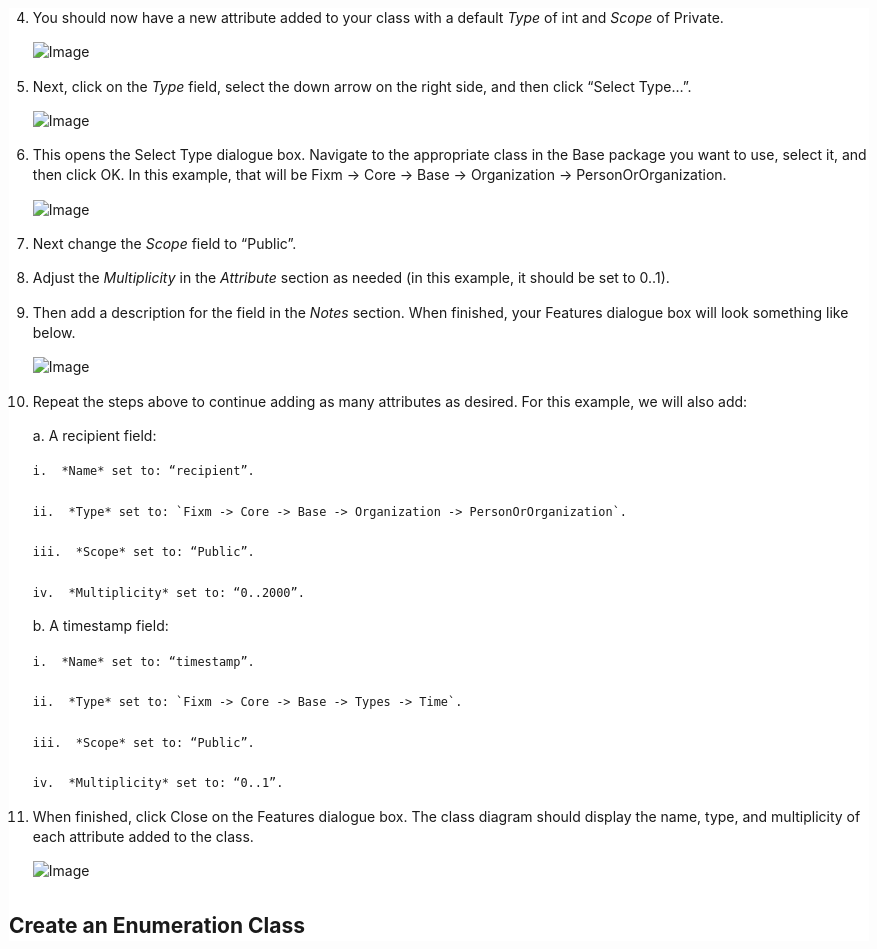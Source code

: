 4. You should now have a new attribute added to your class with a
    default *Type* of int and *Scope* of Private.

      ![Image](.//media/image71.png)

5. Next, click on the *Type* field, select the down arrow on the right
    side, and then click “Select Type…”.

      ![Image](.//media/image72.png)

6. This opens the Select Type dialogue box. Navigate to the appropriate
    class in the Base package you want to use, select it, and then click
    OK. In this example, that will be Fixm -&gt; Core -&gt; Base -&gt;
    Organization -&gt; PersonOrOrganization.

      ![Image](.//media/image73.png)

7. Next change the *Scope* field to “Public”.

8. Adjust the *Multiplicity* in the *Attribute* section as needed (in
    this example, it should be set to 0..1).

9. Then add a description for the field in the *Notes* section. When
    finished, your Features dialogue box will look something like below.

      ![Image](.//media/image74.png)

10. Repeat the steps above to continue adding as many attributes as
    desired. For this example, we will also add:

    a.  A recipient field:

        i.  *Name* set to: “recipient”.

        ii.  *Type* set to: `Fixm -> Core -> Base -> Organization -> PersonOrOrganization`.

        iii.  *Scope* set to: “Public”.

        iv.  *Multiplicity* set to: “0..2000”.

    b.  A timestamp field:

        i.  *Name* set to: “timestamp”.

        ii.  *Type* set to: `Fixm -> Core -> Base -> Types -> Time`.

        iii.  *Scope* set to: “Public”.

        iv.  *Multiplicity* set to: “0..1”.

11. When finished, click Close on the Features dialogue box. The class
    diagram should display the name, type, and multiplicity of each
    attribute added to the class.

      ![Image](.//media/image75.png)

## Create an Enumeration Class
